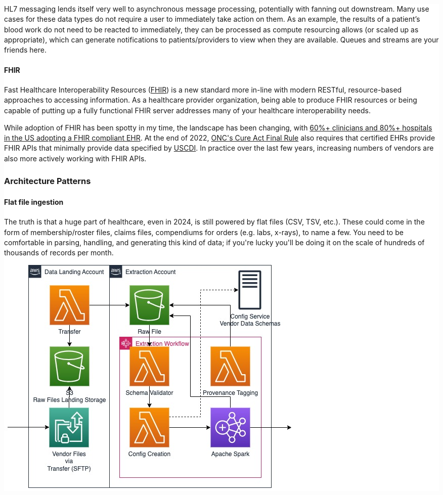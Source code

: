 HL7 messaging lends itself very well to asynchronous message processing, potentially with fanning out downstream. Many use cases for these data types do not require a user to immediately take action on them. As an example, the results of a patient’s blood work do not need to be reacted to immediately, they can be processed as compute resourcing allows (or scaled up as appropriate), which can generate notifications to patients/providers to view when they are available. Queues and streams are your friends here.
#### FHIR
Fast Healthcare Interoperability Resources ([FHIR](https://fhir.org/)) is a new standard more in-line with modern RESTful, resource-based approaches to accessing information. As a healthcare provider organization, being able to produce FHIR resources or being capable of putting up a fully functional FHIR server addresses many of your healthcare interoperability needs.

While adoption of FHIR has been spotty in my time, the landscape has been changing, with [60%+ clinicians and 80%+ hospitals in the US adopting a FHIR compliant EHR](https://www.healthit.gov/buzz-blog/health-it/the-heat-is-on-us-caught-fhir-in-2019). At the end of 2022, [ONC's Cure Act Final Rule](https://www.healthit.gov/topic/oncs-cures-act-final-rule) also requires that certified EHRs provide FHIR APIs that minimally provide data specified by [USCDI](https://build.fhir.org/ig/HL7/US-Core/uscdi.html). In practice over the last few years, increasing numbers of vendors are also more actively working with FHIR APIs.
### Architecture Patterns
#### Flat file ingestion
The truth is that a huge part of healthcare, even in 2024, is still powered by flat files (CSV, TSV, etc.). These could come in the form of membership/roster files, claims files, compendiums for orders (e.g. labs, x-rays), to name a few. You need to be comfortable in parsing, handling, and generating this kind of data; if you're lucky you'll be doing it on the scale of hundreds of thousands of records per month. 

![](images/flat_file_processing.jpg)
